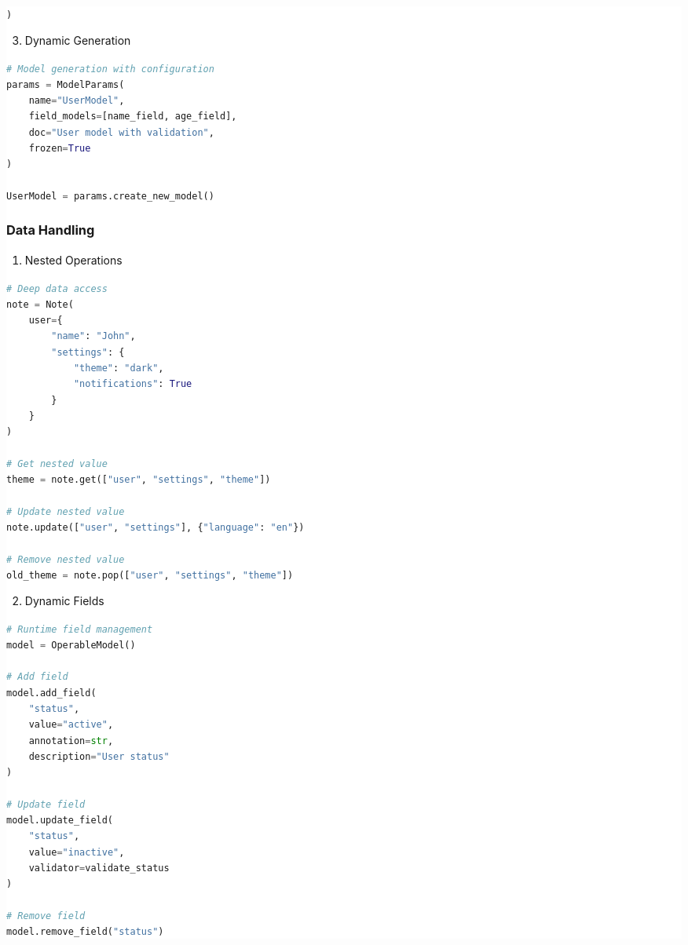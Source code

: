 ```python
)
```

3. Dynamic Generation
```python
# Model generation with configuration
params = ModelParams(
    name="UserModel",
    field_models=[name_field, age_field],
    doc="User model with validation",
    frozen=True
)

UserModel = params.create_new_model()
```

### Data Handling

1. Nested Operations
```python
# Deep data access
note = Note(
    user={
        "name": "John",
        "settings": {
            "theme": "dark",
            "notifications": True
        }
    }
)

# Get nested value
theme = note.get(["user", "settings", "theme"])

# Update nested value
note.update(["user", "settings"], {"language": "en"})

# Remove nested value
old_theme = note.pop(["user", "settings", "theme"])
```

2. Dynamic Fields
```python
# Runtime field management
model = OperableModel()

# Add field
model.add_field(
    "status",
    value="active",
    annotation=str,
    description="User status"
)

# Update field
model.update_field(
    "status",
    value="inactive",
    validator=validate_status
)

# Remove field
model.remove_field("status")
```
